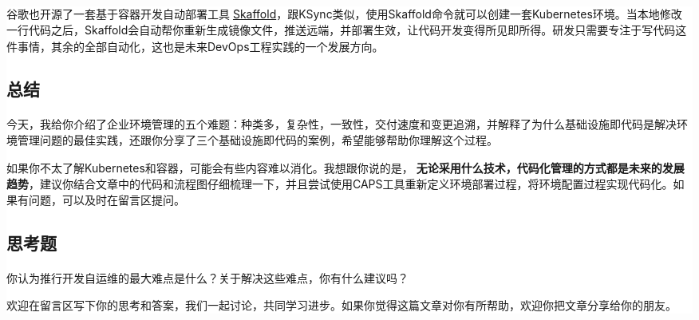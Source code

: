 谷歌也开源了一套基于容器开发自动部署工具 [Skaffold](https://github.com/GoogleContainerTools/skaffold)，跟KSync类似，使用Skaffold命令就可以创建一套Kubernetes环境。当本地修改一行代码之后，Skaffold会自动帮你重新生成镜像文件，推送远端，并部署生效，让代码开发变得所见即所得。研发只需要专注于写代码这件事情，其余的全部自动化，这也是未来DevOps工程实践的一个发展方向。

## 总结

今天，我给你介绍了企业环境管理的五个难题：种类多，复杂性，一致性，交付速度和变更追溯，并解释了为什么基础设施即代码是解决环境管理问题的最佳实践，还跟你分享了三个基础设施即代码的案例，希望能够帮助你理解这个过程。

如果你不太了解Kubernetes和容器，可能会有些内容难以消化。我想跟你说的是， **无论采用什么技术，代码化管理的方式都是未来的发展趋势**，建议你结合文章中的代码和流程图仔细梳理一下，并且尝试使用CAPS工具重新定义环境部署过程，将环境配置过程实现代码化。如果有问题，可以及时在留言区提问。

## 思考题

你认为推行开发自运维的最大难点是什么？关于解决这些难点，你有什么建议吗？

欢迎在留言区写下你的思考和答案，我们一起讨论，共同学习进步。如果你觉得这篇文章对你有所帮助，欢迎你把文章分享给你的朋友。
